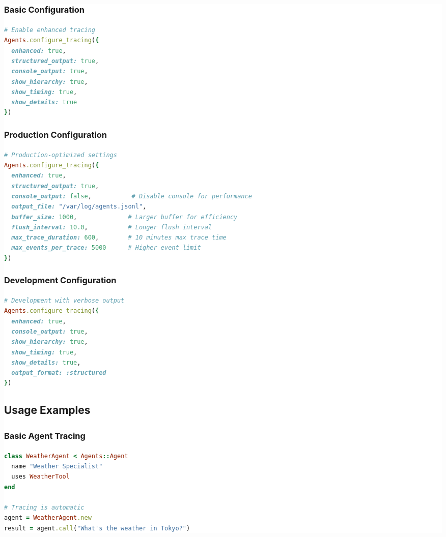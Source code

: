 ### Basic Configuration

```ruby
# Enable enhanced tracing
Agents.configure_tracing({
  enhanced: true,
  structured_output: true,
  console_output: true,
  show_hierarchy: true,
  show_timing: true,
  show_details: true
})
```

### Production Configuration

```ruby
# Production-optimized settings
Agents.configure_tracing({
  enhanced: true,
  structured_output: true,
  console_output: false,           # Disable console for performance
  output_file: "/var/log/agents.jsonl",
  buffer_size: 1000,              # Larger buffer for efficiency
  flush_interval: 10.0,           # Longer flush interval
  max_trace_duration: 600,        # 10 minutes max trace time
  max_events_per_trace: 5000      # Higher event limit
})
```

### Development Configuration

```ruby
# Development with verbose output
Agents.configure_tracing({
  enhanced: true,
  console_output: true,
  show_hierarchy: true,
  show_timing: true,
  show_details: true,
  output_format: :structured
})
```

## Usage Examples

### Basic Agent Tracing

```ruby
class WeatherAgent < Agents::Agent
  name "Weather Specialist"
  uses WeatherTool
end

# Tracing is automatic
agent = WeatherAgent.new
result = agent.call("What's the weather in Tokyo?")
```
